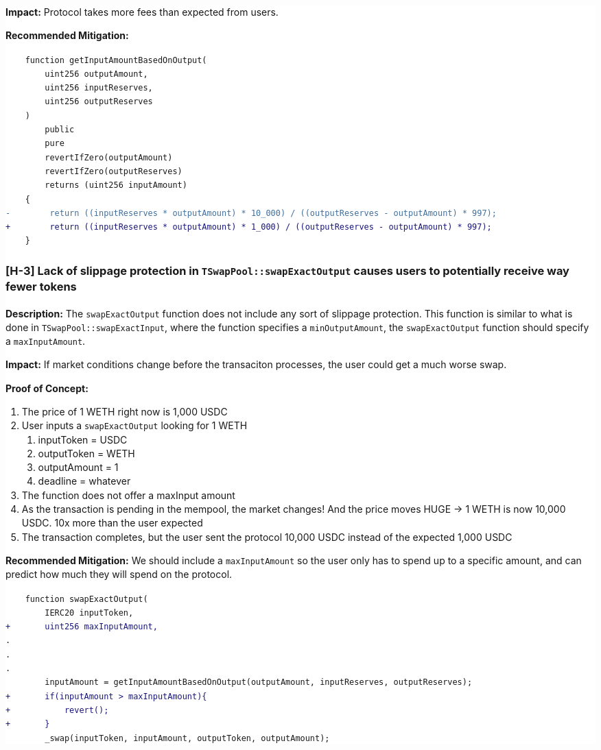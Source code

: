 **Impact:** Protocol takes more fees than expected from users. 

**Recommended Mitigation:** 

```diff
    function getInputAmountBasedOnOutput(
        uint256 outputAmount,
        uint256 inputReserves,
        uint256 outputReserves
    )
        public
        pure
        revertIfZero(outputAmount)
        revertIfZero(outputReserves)
        returns (uint256 inputAmount)
    {
-        return ((inputReserves * outputAmount) * 10_000) / ((outputReserves - outputAmount) * 997);
+        return ((inputReserves * outputAmount) * 1_000) / ((outputReserves - outputAmount) * 997);
    }
```

### [H-3] Lack of slippage protection in `TSwapPool::swapExactOutput` causes users to potentially receive way fewer tokens

**Description:** The `swapExactOutput` function does not include any sort of slippage protection. This function is similar to what is done in `TSwapPool::swapExactInput`, where the function specifies a `minOutputAmount`, the `swapExactOutput` function should specify a `maxInputAmount`. 

**Impact:** If market conditions change before the transaciton processes, the user could get a much worse swap. 

**Proof of Concept:** 
1. The price of 1 WETH right now is 1,000 USDC
2. User inputs a `swapExactOutput` looking for 1 WETH
   1. inputToken = USDC
   2. outputToken = WETH
   3. outputAmount = 1
   4. deadline = whatever
3. The function does not offer a maxInput amount
4. As the transaction is pending in the mempool, the market changes! And the price moves HUGE -> 1 WETH is now 10,000 USDC. 10x more than the user expected
5. The transaction completes, but the user sent the protocol 10,000 USDC instead of the expected 1,000 USDC 

**Recommended Mitigation:** We should include a `maxInputAmount` so the user only has to spend up to a specific amount, and can predict how much they will spend on the protocol. 

```diff
    function swapExactOutput(
        IERC20 inputToken, 
+       uint256 maxInputAmount,
.
.
.
        inputAmount = getInputAmountBasedOnOutput(outputAmount, inputReserves, outputReserves);
+       if(inputAmount > maxInputAmount){
+           revert();
+       }        
        _swap(inputToken, inputAmount, outputToken, outputAmount);
```
